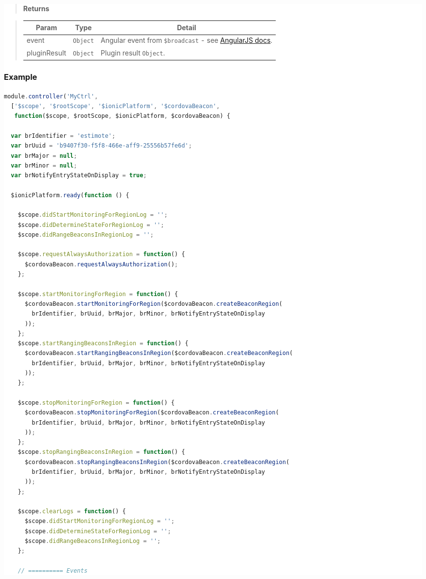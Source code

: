 > **Returns**

> | Param        | Type       | Detail                                                                                                               |
> | ------------ | ---------- | -------------------------------------------------------------------------------------------------------------------- |
> | event        | `Object`   | Angular event from `$broadcast` - see [AngularJS docs](https://docs.angularjs.org/api/ng/type/$rootScope.Scope#$on). |
> | pluginResult | `Object`   | Plugin result `Object`.                                                                                              |


### Example

```javascript
module.controller('MyCtrl',
  ['$scope', '$rootScope', '$ionicPlatform', '$cordovaBeacon',
   function($scope, $rootScope, $ionicPlatform, $cordovaBeacon) {
  
  var brIdentifier = 'estimote';
  var brUuid = 'b9407f30-f5f8-466e-aff9-25556b57fe6d';
  var brMajor = null;
  var brMinor = null;
  var brNotifyEntryStateOnDisplay = true;
  
  $ionicPlatform.ready(function () {
    
    $scope.didStartMonitoringForRegionLog = '';
    $scope.didDetermineStateForRegionLog = '';
    $scope.didRangeBeaconsInRegionLog = '';

    $scope.requestAlwaysAuthorization = function() {
      $cordovaBeacon.requestAlwaysAuthorization();
    };

    $scope.startMonitoringForRegion = function() {
      $cordovaBeacon.startMonitoringForRegion($cordovaBeacon.createBeaconRegion(
        brIdentifier, brUuid, brMajor, brMinor, brNotifyEntryStateOnDisplay
      ));
    };
    $scope.startRangingBeaconsInRegion = function() {
      $cordovaBeacon.startRangingBeaconsInRegion($cordovaBeacon.createBeaconRegion(
        brIdentifier, brUuid, brMajor, brMinor, brNotifyEntryStateOnDisplay
      ));
    };

    $scope.stopMonitoringForRegion = function() {
      $cordovaBeacon.stopMonitoringForRegion($cordovaBeacon.createBeaconRegion(
        brIdentifier, brUuid, brMajor, brMinor, brNotifyEntryStateOnDisplay
      ));
    };
    $scope.stopRangingBeaconsInRegion = function() {
      $cordovaBeacon.stopRangingBeaconsInRegion($cordovaBeacon.createBeaconRegion(
        brIdentifier, brUuid, brMajor, brMinor, brNotifyEntryStateOnDisplay
      ));
    };

    $scope.clearLogs = function() {
      $scope.didStartMonitoringForRegionLog = '';
      $scope.didDetermineStateForRegionLog = '';
      $scope.didRangeBeaconsInRegionLog = '';
    };

    // ========== Events

```